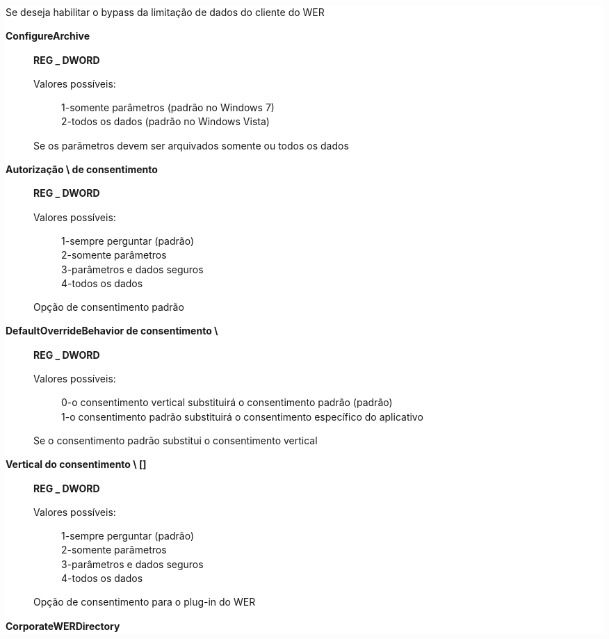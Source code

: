 </dd> </dl>

Se deseja habilitar o bypass da limitação de dados do cliente do WER

</dd> <dt>

<span id="ConfigureArchive"></span><span id="configurearchive"></span><span id="CONFIGUREARCHIVE"></span>**ConfigureArchive**
</dt> <dd>

**REG \_ DWORD**

Valores possíveis:<dl> <dd>1-somente parâmetros (padrão no Windows 7)</dd> <dd>2-todos os dados (padrão no Windows Vista)</dd> </dl>

Se os parâmetros devem ser arquivados somente ou todos os dados

</dd> <dt>

<span id="Consent_DefaultConsent"></span><span id="consent_defaultconsent"></span><span id="CONSENT_DEFAULTCONSENT"></span>**Autorização \\ de consentimento**
</dt> <dd>

**REG \_ DWORD**

Valores possíveis:<dl> <dd>1-sempre perguntar (padrão)</dd> <dd>2-somente parâmetros</dd> <dd>3-parâmetros e dados seguros</dd> <dd>4-todos os dados</dd> </dl>

Opção de consentimento padrão

</dd> <dt>

<span id="Consent_DefaultOverrideBehavior"></span><span id="consent_defaultoverridebehavior"></span><span id="CONSENT_DEFAULTOVERRIDEBEHAVIOR"></span>**DefaultOverrideBehavior de consentimento \\**
</dt> <dd>

**REG \_ DWORD**

Valores possíveis:<dl> <dd>0-o consentimento vertical substituirá o consentimento padrão (padrão)</dd> <dd>1-o consentimento padrão substituirá o consentimento específico do aplicativo</dd> </dl>

Se o consentimento padrão substitui o consentimento vertical

</dd> <dt>

<span id="Consent__VerticalName_"></span><span id="consent__verticalname_"></span><span id="CONSENT__VERTICALNAME_"></span>**Vertical do consentimento \\ \[\]**
</dt> <dd>

**REG \_ DWORD**

Valores possíveis:<dl> <dd>1-sempre perguntar (padrão)</dd> <dd>2-somente parâmetros</dd> <dd>3-parâmetros e dados seguros</dd> <dd>4-todos os dados</dd> </dl>

Opção de consentimento para o plug-in do WER

</dd> <dt>

<span id="CorporateWERDirectory"></span><span id="corporatewerdirectory"></span><span id="CORPORATEWERDIRECTORY"></span>**CorporateWERDirectory**
</dt> <dd>
